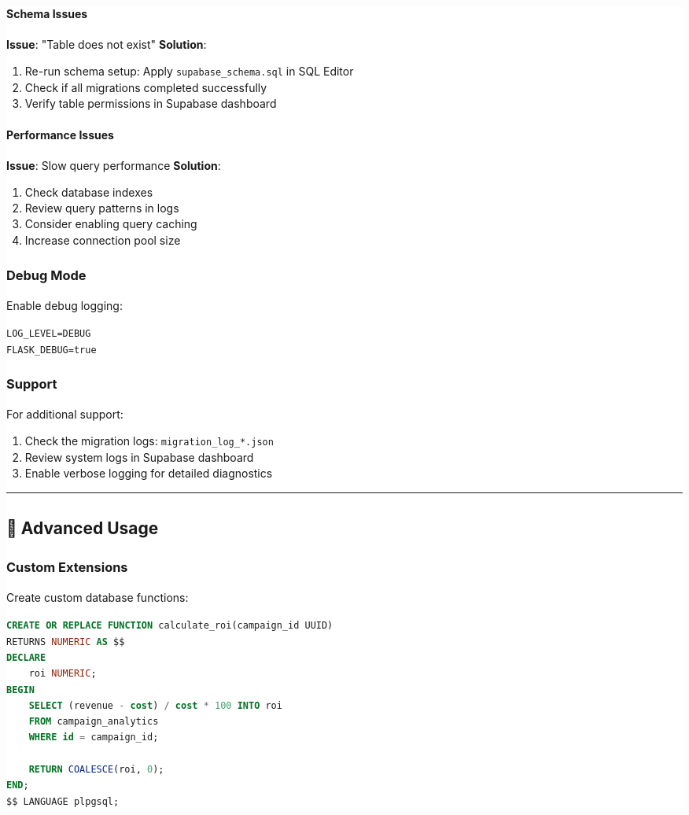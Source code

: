 #### Schema Issues

**Issue**: "Table does not exist"
**Solution**:
1. Re-run schema setup: Apply `supabase_schema.sql` in SQL Editor
2. Check if all migrations completed successfully
3. Verify table permissions in Supabase dashboard

#### Performance Issues

**Issue**: Slow query performance
**Solution**:
1. Check database indexes
2. Review query patterns in logs
3. Consider enabling query caching
4. Increase connection pool size

### Debug Mode

Enable debug logging:

```env
LOG_LEVEL=DEBUG
FLASK_DEBUG=true
```

### Support

For additional support:
1. Check the migration logs: `migration_log_*.json`
2. Review system logs in Supabase dashboard
3. Enable verbose logging for detailed diagnostics

---

## 🎯 Advanced Usage

### Custom Extensions

Create custom database functions:

```sql
CREATE OR REPLACE FUNCTION calculate_roi(campaign_id UUID)
RETURNS NUMERIC AS $$
DECLARE
    roi NUMERIC;
BEGIN
    SELECT (revenue - cost) / cost * 100 INTO roi
    FROM campaign_analytics 
    WHERE id = campaign_id;
    
    RETURN COALESCE(roi, 0);
END;
$$ LANGUAGE plpgsql;
```
